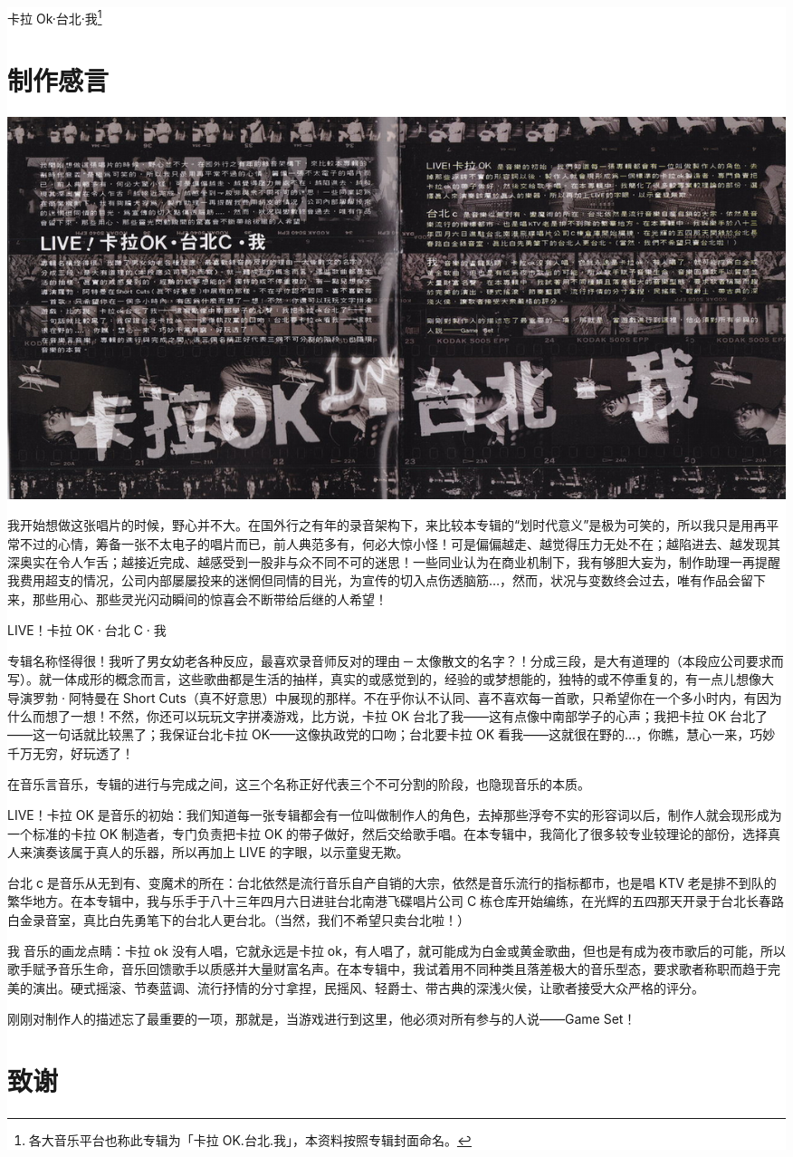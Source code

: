 卡拉 Ok·台北·我[^1]

# 制作感言

![制作感言](../../image/%E4%B8%93%E8%BE%91/1994-08-xx_%E5%8D%A1%E6%8B%89OK%C2%B7%E5%8F%B0%E5%8C%97%C2%B7%E6%88%91/%E5%88%B6%E4%BD%9C%E6%84%9F%E8%A8%80.jpg)

我开始想做这张唱片的时候，野心并不大。在国外行之有年的录音架构下，来比较本专辑的“划时代意义”是极为可笑的，所以我只是用再平常不过的心情，筹备一张不太电子的唱片而已，前人典范多有，何必大惊小怪！可是偏偏越走、越觉得压力无处不在；越陷进去、越发现其深奥实在令人乍舌；越接近完成、越感受到一股非与众不同不可的迷思！一些同业认为在商业机制下，我有够胆大妄为，制作助理一再提醒我费用超支的情况，公司内部屡屡投来的迷惘但同情的目光，为宣传的切入点伤透脑筋…，然而，状况与变数终会过去，唯有作品会留下来，那些用心、那些灵光闪动瞬间的惊喜会不断带给后继的人希望！

LIVE！卡拉 OK · 台北 C · 我

专辑名称怪得很！我听了男女幼老各种反应，最喜欢录音师反对的理由 ─ 太像散文的名字？！分成三段，是大有道理的（本段应公司要求而写）。就一体成形的概念而言，这些歌曲都是生活的抽样，真实的或感觉到的，经验的或梦想能的，独特的或不停重复的，有一点儿想像大导演罗勃 · 阿特曼在 Short Cuts（真不好意思）中展现的那样。不在乎你认不认同、喜不喜欢每一首歌，只希望你在一个多小时内，有因为什么而想了一想！不然，你还可以玩玩文字拼凑游戏，比方说，卡拉 OK 台北了我——这有点像中南部学子的心声；我把卡拉 OK 台北了——这一句话就比较黑了；我保证台北卡拉 OK——这像执政党的口吻；台北要卡拉 OK 看我——这就很在野的…，你瞧，慧心一来，巧妙千万无穷，好玩透了！

在音乐言音乐，专辑的进行与完成之间，这三个名称正好代表三个不可分割的阶段，也隐现音乐的本质。

LIVE！卡拉 OK 是音乐的初始：我们知道每一张专辑都会有一位叫做制作人的角色，去掉那些浮夸不实的形容词以后，制作人就会现形成为一个标准的卡拉 OK 制造者，专门负责把卡拉 OK 的带子做好，然后交给歌手唱。在本专辑中，我简化了很多较专业较理论的部份，选择真人来演奏该属于真人的乐器，所以再加上 LIVE 的字眼，以示童叟无欺。

台北 c 是音乐从无到有、变魔术的所在：台北依然是流行音乐自产自销的大宗，依然是音乐流行的指标都市，也是唱 KTV 老是排不到队的繁华地方。在本专辑中，我与乐手于八十三年四月六日进驻台北南港飞碟唱片公司 C 栋仓库开始编练，在光辉的五四那天开录于台北长春路白金录音室，真比白先勇笔下的台北人更台北。（当然，我们不希望只卖台北啦！）

我 音乐的画龙点睛：卡拉 ok 没有人唱，它就永远是卡拉 ok，有人唱了，就可能成为白金或黄金歌曲，但也是有成为夜市歌后的可能，所以歌手赋予音乐生命，音乐回馈歌手以质感并大量财富名声。在本专辑中，我试着用不同种类且落差极大的音乐型态，要求歌者称职而趋于完美的演出。硬式摇滚、节奏蓝调、流行抒情的分寸拿捏，民摇风、轻爵士、带古典的深浅火侯，让歌者接受大众严格的评分。

刚刚对制作人的描述忘了最重要的一项，那就是，当游戏进行到这里，他必须对所有参与的人说——Game Set！

# 致谢


[^1]: 各大音乐平台也称此专辑为「卡拉 OK.台北.我」，本资料按照专辑封面命名。
[^2]: 看不清呐
[^3]: 民国 83 年，公元 1994 年。
[^4]: 来自网易云歌词
[^5]: 照片中是「Quaintize」，怀疑写错了
